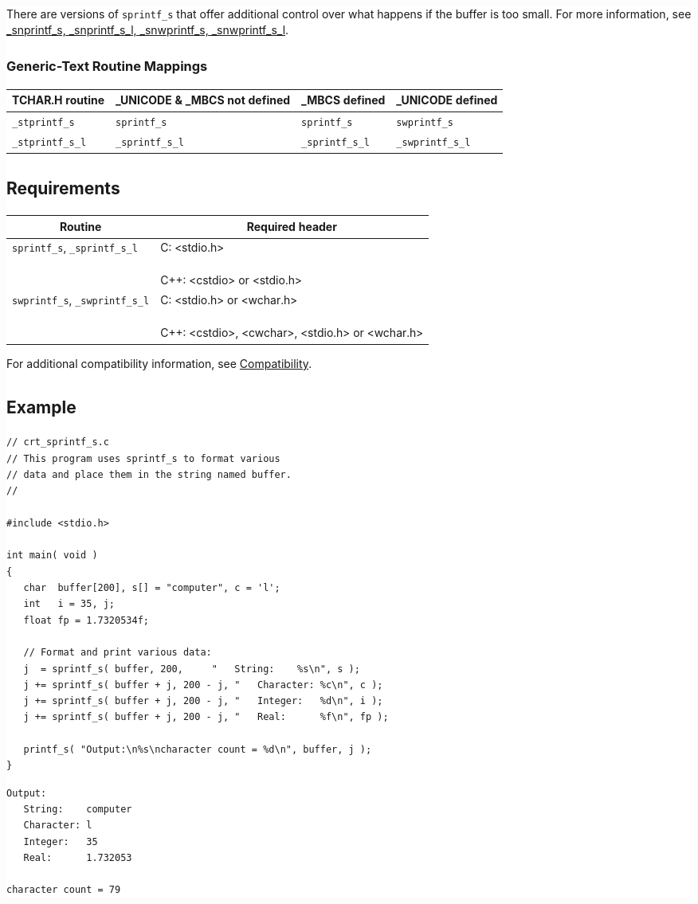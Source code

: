 There are versions of `sprintf_s` that offer additional control over what happens if the buffer is too small. For more information, see [_snprintf_s, _snprintf_s_l, _snwprintf_s, _snwprintf_s_l](../../c-runtime-library/reference/snprintf-s-snprintf-s-l-snwprintf-s-snwprintf-s-l.md).  
  
### Generic-Text Routine Mappings  
  
|TCHAR.H routine|_UNICODE & _MBCS not defined|_MBCS defined|_UNICODE defined|  
|---------------------|------------------------------------|--------------------|-----------------------|  
|`_stprintf_s`|`sprintf_s`|`sprintf_s`|`swprintf_s`|  
|`_stprintf_s_l`|`_sprintf_s_l`|`_sprintf_s_l`|`_swprintf_s_l`|  
  
## Requirements  
  
|Routine|Required header|  
|-------------|---------------------|  
|`sprintf_s`, `_sprintf_s_l`|C: \<stdio.h><br /><br /> C++: \<cstdio> or \<stdio.h>|  
|`swprintf_s`, `_swprintf_s_l`|C: \<stdio.h> or \<wchar.h><br /><br /> C++: \<cstdio>, \<cwchar>, \<stdio.h> or \<wchar.h>|  
  
 For additional compatibility information, see [Compatibility](../../c-runtime-library/compatibility.md).  
  
## Example  
  
```  
// crt_sprintf_s.c  
// This program uses sprintf_s to format various  
// data and place them in the string named buffer.  
//  
  
#include <stdio.h>  
  
int main( void )  
{  
   char  buffer[200], s[] = "computer", c = 'l';  
   int   i = 35, j;  
   float fp = 1.7320534f;  
  
   // Format and print various data:   
   j  = sprintf_s( buffer, 200,     "   String:    %s\n", s );  
   j += sprintf_s( buffer + j, 200 - j, "   Character: %c\n", c );  
   j += sprintf_s( buffer + j, 200 - j, "   Integer:   %d\n", i );  
   j += sprintf_s( buffer + j, 200 - j, "   Real:      %f\n", fp );  
  
   printf_s( "Output:\n%s\ncharacter count = %d\n", buffer, j );  
}  
```  
  
```Output  
Output:  
   String:    computer  
   Character: l  
   Integer:   35  
   Real:      1.732053  
  
character count = 79  
```  
  